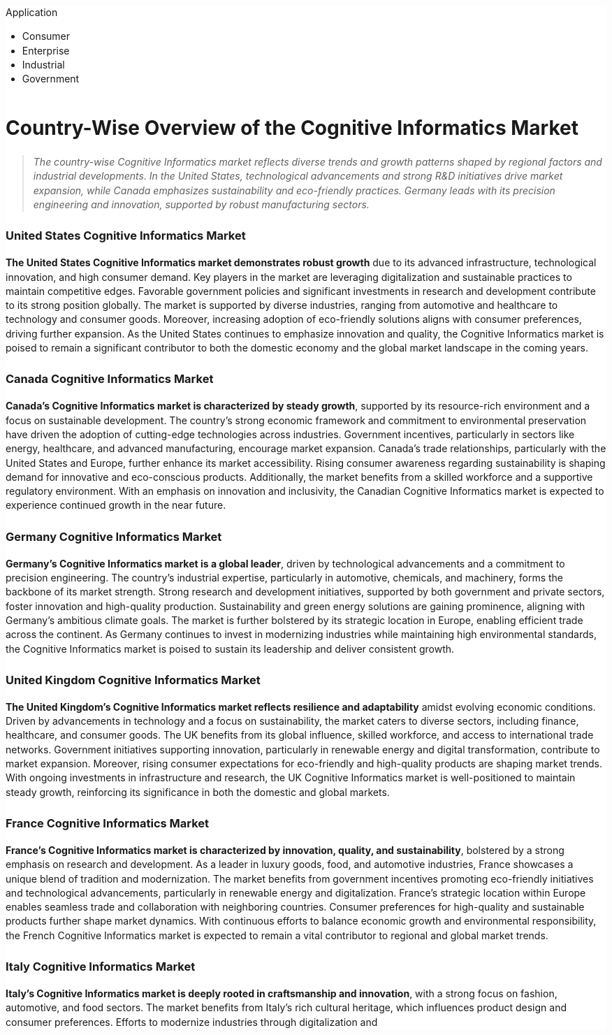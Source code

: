 Application</h3><ul><li>Consumer</li><li>Enterprise</li><li>Industrial</li><li>Government</li></ul><h1><span class="">Country-Wise Overview of the Cognitive Informatics Market<br /></span></h1><blockquote><p><em><span class="">The country-wise Cognitive Informatics market reflects diverse trends and growth patterns shaped by regional factors and industrial developments. In the United States, technological advancements and strong R&amp;D initiatives drive market expansion, while Canada emphasizes sustainability and eco-friendly practices. Germany leads with its precision engineering and innovation, supported by robust manufacturing sectors.</span></em></p></blockquote><h3><strong>United States Cognitive Informatics Market</strong></h3><p><strong>The United States Cognitive Informatics market demonstrates robust growth</strong> due to its advanced infrastructure, technological innovation, and high consumer demand. Key players in the market are leveraging digitalization and sustainable practices to maintain competitive edges. Favorable government policies and significant investments in research and development contribute to its strong position globally. The market is supported by diverse industries, ranging from automotive and healthcare to technology and consumer goods. Moreover, increasing adoption of eco-friendly solutions aligns with consumer preferences, driving further expansion. As the United States continues to emphasize innovation and quality, the Cognitive Informatics market is poised to remain a significant contributor to both the domestic economy and the global market landscape in the coming years.</p><h3><strong>Canada Cognitive Informatics Market</strong></h3><p><strong>Canada&rsquo;s Cognitive Informatics market is characterized by steady growth</strong>, supported by its resource-rich environment and a focus on sustainable development. The country&rsquo;s strong economic framework and commitment to environmental preservation have driven the adoption of cutting-edge technologies across industries. Government incentives, particularly in sectors like energy, healthcare, and advanced manufacturing, encourage market expansion. Canada&rsquo;s trade relationships, particularly with the United States and Europe, further enhance its market accessibility. Rising consumer awareness regarding sustainability is shaping demand for innovative and eco-conscious products. Additionally, the market benefits from a skilled workforce and a supportive regulatory environment. With an emphasis on innovation and inclusivity, the Canadian Cognitive Informatics market is expected to experience continued growth in the near future.</p><h3><strong>Germany Cognitive Informatics Market</strong></h3><p><strong>Germany&rsquo;s Cognitive Informatics market is a global leader</strong>, driven by technological advancements and a commitment to precision engineering. The country&rsquo;s industrial expertise, particularly in automotive, chemicals, and machinery, forms the backbone of its market strength. Strong research and development initiatives, supported by both government and private sectors, foster innovation and high-quality production. Sustainability and green energy solutions are gaining prominence, aligning with Germany&rsquo;s ambitious climate goals. The market is further bolstered by its strategic location in Europe, enabling efficient trade across the continent. As Germany continues to invest in modernizing industries while maintaining high environmental standards, the Cognitive Informatics market is poised to sustain its leadership and deliver consistent growth.</p><h3><strong>United Kingdom Cognitive Informatics Market</strong></h3><p><strong>The United Kingdom&rsquo;s Cognitive Informatics market reflects resilience and adaptability</strong> amidst evolving economic conditions. Driven by advancements in technology and a focus on sustainability, the market caters to diverse sectors, including finance, healthcare, and consumer goods. The UK benefits from its global influence, skilled workforce, and access to international trade networks. Government initiatives supporting innovation, particularly in renewable energy and digital transformation, contribute to market expansion. Moreover, rising consumer expectations for eco-friendly and high-quality products are shaping market trends. With ongoing investments in infrastructure and research, the UK Cognitive Informatics market is well-positioned to maintain steady growth, reinforcing its significance in both the domestic and global markets.</p><h3><strong>France Cognitive Informatics Market</strong></h3><p><strong>France&rsquo;s Cognitive Informatics market is characterized by innovation, quality, and sustainability</strong>, bolstered by a strong emphasis on research and development. As a leader in luxury goods, food, and automotive industries, France showcases a unique blend of tradition and modernization. The market benefits from government incentives promoting eco-friendly initiatives and technological advancements, particularly in renewable energy and digitalization. France&rsquo;s strategic location within Europe enables seamless trade and collaboration with neighboring countries. Consumer preferences for high-quality and sustainable products further shape market dynamics. With continuous efforts to balance economic growth and environmental responsibility, the French Cognitive Informatics market is expected to remain a vital contributor to regional and global market trends.</p><h3><strong>Italy Cognitive Informatics Market</strong></h3><p><strong>Italy&rsquo;s Cognitive Informatics market is deeply rooted in craftsmanship and innovation</strong>, with a strong focus on fashion, automotive, and food sectors. The market benefits from Italy&rsquo;s rich cultural heritage, which influences product design and consumer preferences. Efforts to modernize industries through digitalization and